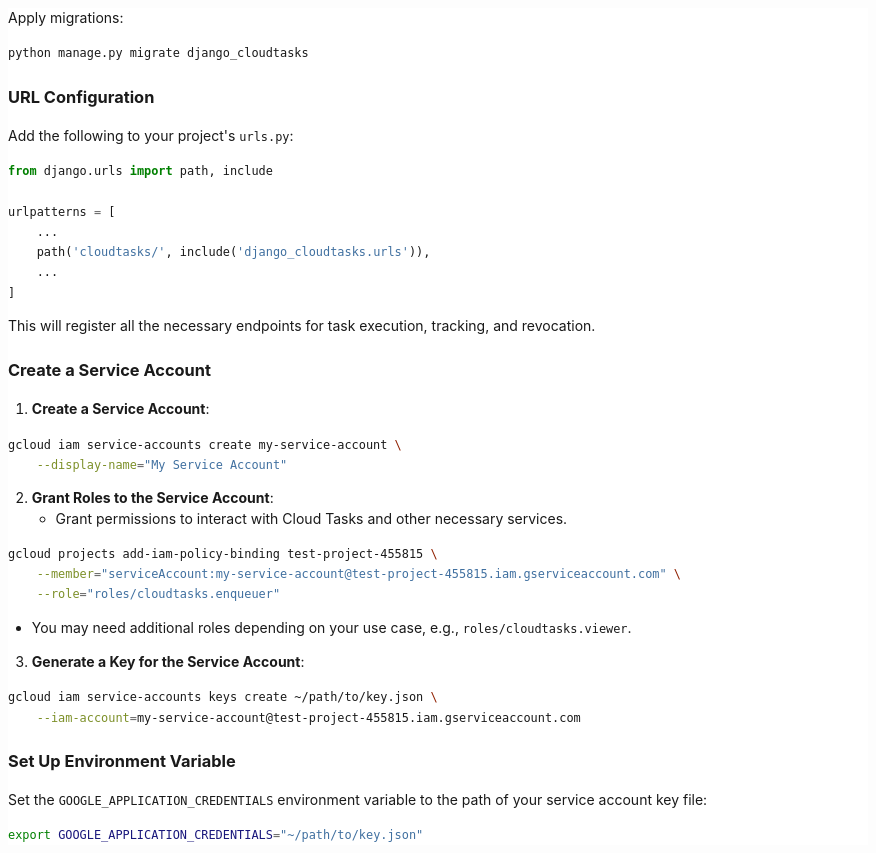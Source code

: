Apply migrations:

```bash
python manage.py migrate django_cloudtasks
```

### URL Configuration

Add the following to your project's `urls.py`:

```python
from django.urls import path, include

urlpatterns = [
    ...
    path('cloudtasks/', include('django_cloudtasks.urls')),
    ...
]
```

This will register all the necessary endpoints for task execution, tracking, and revocation.



### Create a Service Account 

1. **Create a Service Account**:
```bash
gcloud iam service-accounts create my-service-account \
    --display-name="My Service Account"
```

2. **Grant Roles to the Service Account**:
   - Grant permissions to interact with Cloud Tasks and other necessary services.

```bash
gcloud projects add-iam-policy-binding test-project-455815 \
    --member="serviceAccount:my-service-account@test-project-455815.iam.gserviceaccount.com" \
    --role="roles/cloudtasks.enqueuer"
```

   - You may need additional roles depending on your use case, e.g., `roles/cloudtasks.viewer`.

3. **Generate a Key for the Service Account**:
```bash
gcloud iam service-accounts keys create ~/path/to/key.json \
    --iam-account=my-service-account@test-project-455815.iam.gserviceaccount.com
```

### Set Up Environment Variable

Set the `GOOGLE_APPLICATION_CREDENTIALS` environment variable to the path of your service account key file:

```bash
export GOOGLE_APPLICATION_CREDENTIALS="~/path/to/key.json"
```

